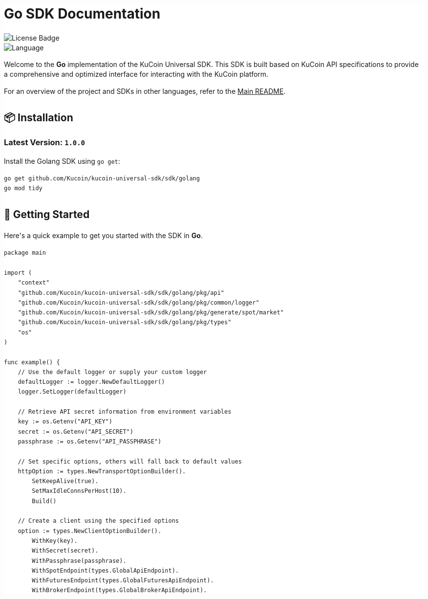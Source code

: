 # Go SDK Documentation
![License Badge](https://img.shields.io/badge/license-MIT-green)  
![Language](https://img.shields.io/badge/Go-blue)

Welcome to the **Go** implementation of the KuCoin Universal SDK. This SDK is built based on KuCoin API specifications to provide a comprehensive and optimized interface for interacting with the KuCoin platform.

For an overview of the project and SDKs in other languages, refer to the [Main README](https://github.com/kucoin/kucoin-universal-sdk).


## 📦 Installation

### Latest Version: `1.0.0`
Install the Golang SDK using `go get`:

```bash
go get github.com/Kucoin/kucoin-universal-sdk/sdk/golang
go mod tidy
```

## 📖 Getting Started

Here's a quick example to get you started with the SDK in **Go**.

```golang
package main

import (
	"context"
	"github.com/Kucoin/kucoin-universal-sdk/sdk/golang/pkg/api"
	"github.com/Kucoin/kucoin-universal-sdk/sdk/golang/pkg/common/logger"
	"github.com/Kucoin/kucoin-universal-sdk/sdk/golang/pkg/generate/spot/market"
	"github.com/Kucoin/kucoin-universal-sdk/sdk/golang/pkg/types"
	"os"
)

func example() {
	// Use the default logger or supply your custom logger
	defaultLogger := logger.NewDefaultLogger()
	logger.SetLogger(defaultLogger)

	// Retrieve API secret information from environment variables
	key := os.Getenv("API_KEY")
	secret := os.Getenv("API_SECRET")
	passphrase := os.Getenv("API_PASSPHRASE")

	// Set specific options, others will fall back to default values
	httpOption := types.NewTransportOptionBuilder().
		SetKeepAlive(true).
		SetMaxIdleConnsPerHost(10).
		Build()

	// Create a client using the specified options
	option := types.NewClientOptionBuilder().
		WithKey(key).
		WithSecret(secret).
		WithPassphrase(passphrase).
		WithSpotEndpoint(types.GlobalApiEndpoint).
		WithFuturesEndpoint(types.GlobalFuturesApiEndpoint).
		WithBrokerEndpoint(types.GlobalBrokerApiEndpoint).
```